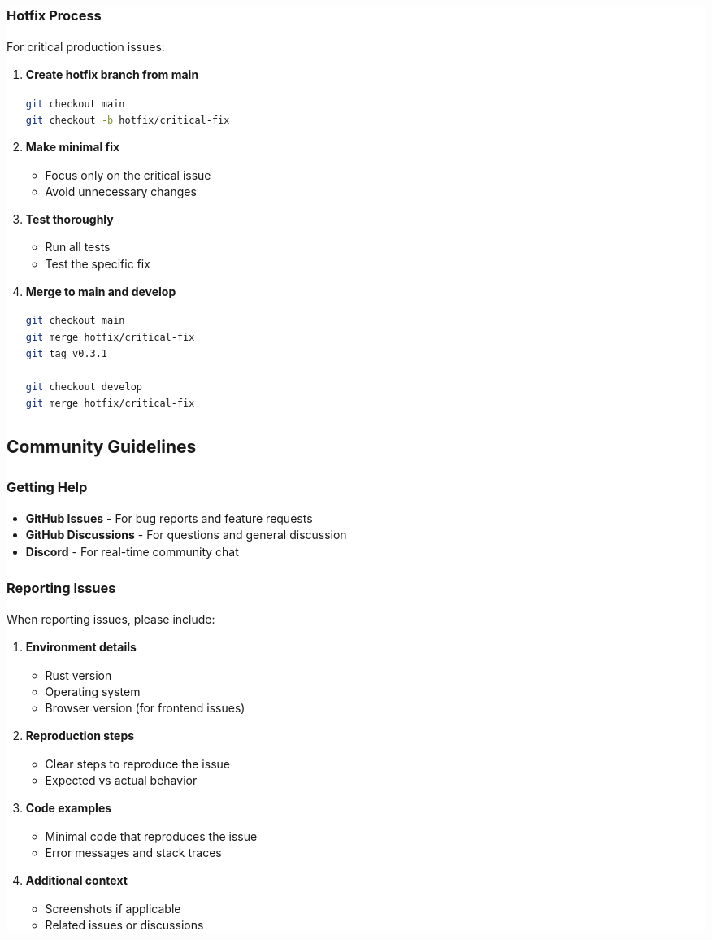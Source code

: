 ### Hotfix Process

For critical production issues:

1. **Create hotfix branch from main**
   ```bash
   git checkout main
   git checkout -b hotfix/critical-fix
   ```

2. **Make minimal fix**
   - Focus only on the critical issue
   - Avoid unnecessary changes

3. **Test thoroughly**
   - Run all tests
   - Test the specific fix

4. **Merge to main and develop**
   ```bash
   git checkout main
   git merge hotfix/critical-fix
   git tag v0.3.1

   git checkout develop
   git merge hotfix/critical-fix
   ```

## Community Guidelines

### Getting Help

- **GitHub Issues** - For bug reports and feature requests
- **GitHub Discussions** - For questions and general discussion
- **Discord** - For real-time community chat

### Reporting Issues

When reporting issues, please include:

1. **Environment details**
   - Rust version
   - Operating system
   - Browser version (for frontend issues)

2. **Reproduction steps**
   - Clear steps to reproduce the issue
   - Expected vs actual behavior

3. **Code examples**
   - Minimal code that reproduces the issue
   - Error messages and stack traces

4. **Additional context**
   - Screenshots if applicable
   - Related issues or discussions
